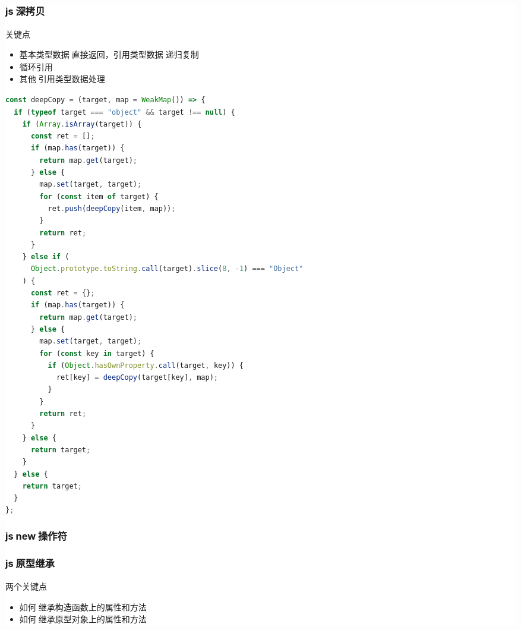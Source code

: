 ### js 深拷贝

关键点

- 基本类型数据 直接返回，引用类型数据 递归复制
- 循环引用
- 其他 引用类型数据处理

```js
const deepCopy = (target, map = WeakMap()) => {
  if (typeof target === "object" && target !== null) {
    if (Array.isArray(target)) {
      const ret = [];
      if (map.has(target)) {
        return map.get(target);
      } else {
        map.set(target, target);
        for (const item of target) {
          ret.push(deepCopy(item, map));
        }
        return ret;
      }
    } else if (
      Object.prototype.toString.call(target).slice(8, -1) === "Object"
    ) {
      const ret = {};
      if (map.has(target)) {
        return map.get(target);
      } else {
        map.set(target, target);
        for (const key in target) {
          if (Object.hasOwnProperty.call(target, key)) {
            ret[key] = deepCopy(target[key], map);
          }
        }
        return ret;
      }
    } else {
      return target;
    }
  } else {
    return target;
  }
};
```

### js new 操作符

### js 原型继承

两个关键点

- 如何 继承构造函数上的属性和方法
- 如何 继承原型对象上的属性和方法
